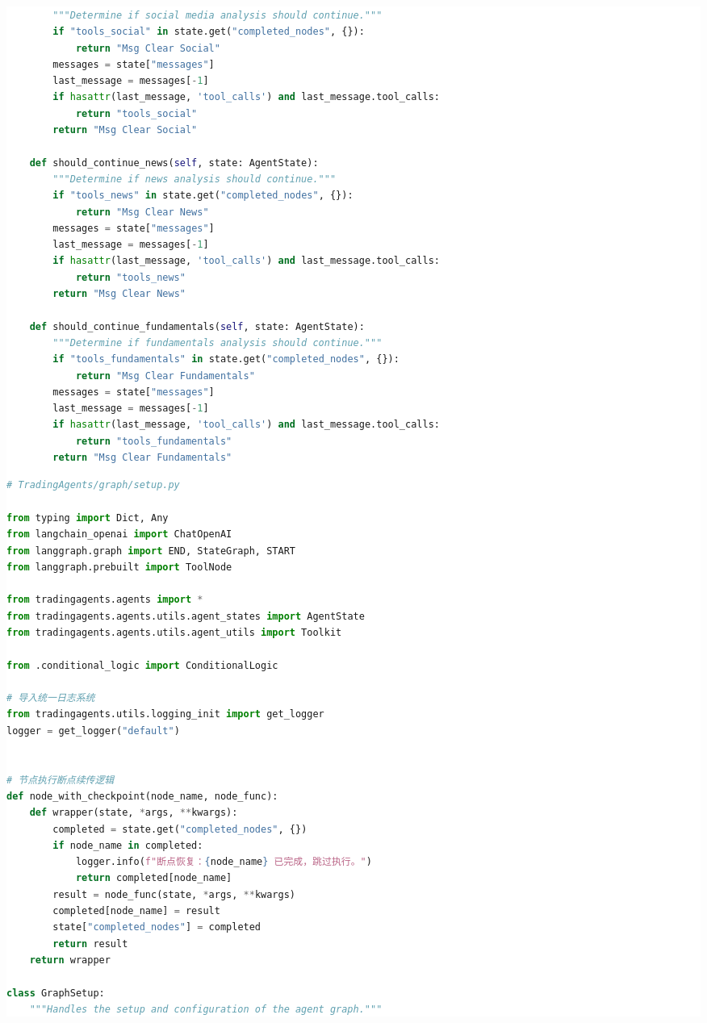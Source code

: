 ```python
        """Determine if social media analysis should continue."""
        if "tools_social" in state.get("completed_nodes", {}):
            return "Msg Clear Social"
        messages = state["messages"]
        last_message = messages[-1]
        if hasattr(last_message, 'tool_calls') and last_message.tool_calls:
            return "tools_social"
        return "Msg Clear Social"

    def should_continue_news(self, state: AgentState):
        """Determine if news analysis should continue."""
        if "tools_news" in state.get("completed_nodes", {}):
            return "Msg Clear News"
        messages = state["messages"]
        last_message = messages[-1]
        if hasattr(last_message, 'tool_calls') and last_message.tool_calls:
            return "tools_news"
        return "Msg Clear News"

    def should_continue_fundamentals(self, state: AgentState):
        """Determine if fundamentals analysis should continue."""
        if "tools_fundamentals" in state.get("completed_nodes", {}):
            return "Msg Clear Fundamentals"
        messages = state["messages"]
        last_message = messages[-1]
        if hasattr(last_message, 'tool_calls') and last_message.tool_calls:
            return "tools_fundamentals"
        return "Msg Clear Fundamentals"
```

```python
# TradingAgents/graph/setup.py

from typing import Dict, Any
from langchain_openai import ChatOpenAI
from langgraph.graph import END, StateGraph, START
from langgraph.prebuilt import ToolNode

from tradingagents.agents import *
from tradingagents.agents.utils.agent_states import AgentState
from tradingagents.agents.utils.agent_utils import Toolkit

from .conditional_logic import ConditionalLogic

# 导入统一日志系统
from tradingagents.utils.logging_init import get_logger
logger = get_logger("default")


# 节点执行断点续传逻辑
def node_with_checkpoint(node_name, node_func):
    def wrapper(state, *args, **kwargs):
        completed = state.get("completed_nodes", {})
        if node_name in completed:
            logger.info(f"断点恢复：{node_name} 已完成，跳过执行。")
            return completed[node_name]
        result = node_func(state, *args, **kwargs)
        completed[node_name] = result
        state["completed_nodes"] = completed
        return result
    return wrapper

class GraphSetup:
    """Handles the setup and configuration of the agent graph."""
```